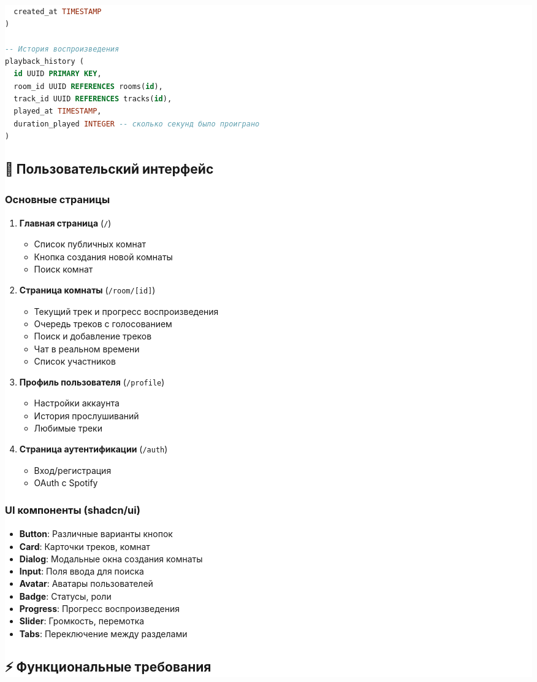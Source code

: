 ```sql
  created_at TIMESTAMP
)

-- История воспроизведения
playback_history (
  id UUID PRIMARY KEY,
  room_id UUID REFERENCES rooms(id),
  track_id UUID REFERENCES tracks(id),
  played_at TIMESTAMP,
  duration_played INTEGER -- сколько секунд было проиграно
)
```

## 🎨 Пользовательский интерфейс

### Основные страницы

1. **Главная страница** (`/`)
   - Список публичных комнат
   - Кнопка создания новой комнаты
   - Поиск комнат

2. **Страница комнаты** (`/room/[id]`)
   - Текущий трек и прогресс воспроизведения
   - Очередь треков с голосованием
   - Поиск и добавление треков
   - Чат в реальном времени
   - Список участников

3. **Профиль пользователя** (`/profile`)
   - Настройки аккаунта
   - История прослушиваний
   - Любимые треки

4. **Страница аутентификации** (`/auth`)
   - Вход/регистрация
   - OAuth с Spotify

### UI компоненты (shadcn/ui)

- **Button**: Различные варианты кнопок
- **Card**: Карточки треков, комнат
- **Dialog**: Модальные окна создания комнаты
- **Input**: Поля ввода для поиска
- **Avatar**: Аватары пользователей
- **Badge**: Статусы, роли
- **Progress**: Прогресс воспроизведения
- **Slider**: Громкость, перемотка
- **Tabs**: Переключение между разделами

## ⚡ Функциональные требования
